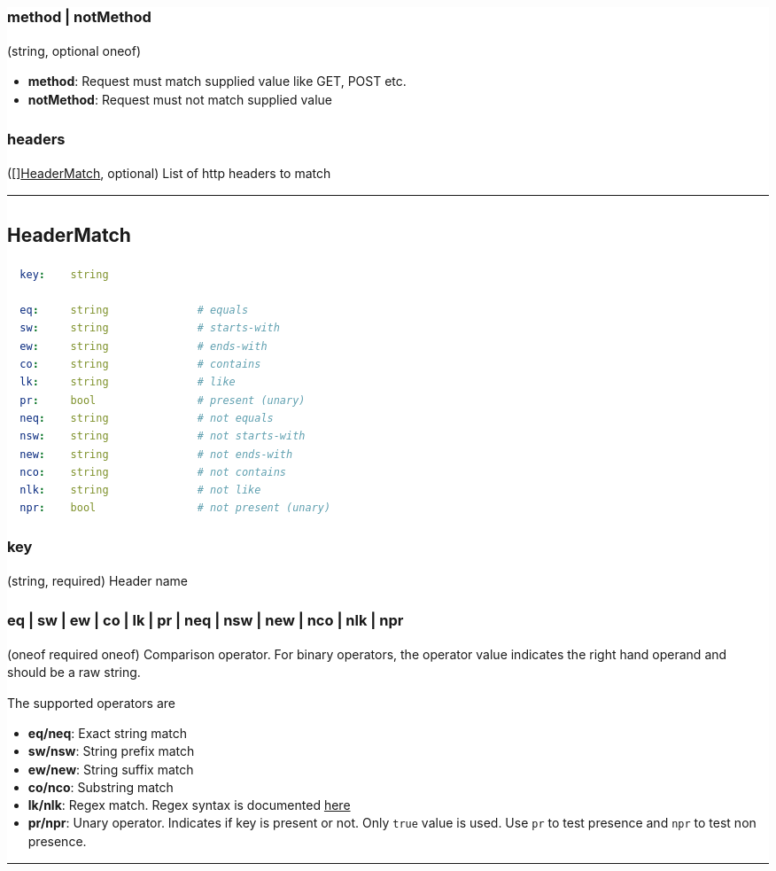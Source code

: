 ### method | notMethod
(string, optional oneof)
- **method**: Request must match supplied value like GET, POST etc. 
- **notMethod**: Request must not match supplied value


### headers
([][HeaderMatch](), optional) List of http headers to match

---

## HeaderMatch

```yaml
  key:    string

  eq:     string              # equals
  sw:     string              # starts-with
  ew:     string              # ends-with 
  co:     string              # contains
  lk:     string              # like
  pr:     bool                # present (unary)
  neq:    string              # not equals
  nsw:    string              # not starts-with
  new:    string              # not ends-with
  nco:    string              # not contains
  nlk:    string              # not like
  npr:    bool                # not present (unary)
```

### key
(string, required) Header name

### eq | sw | ew | co | lk | pr | neq | nsw | new | nco | nlk | npr
(oneof required oneof) Comparison operator. For binary operators, the operator value indicates the right hand operand and should be a raw string. 

The supported operators are
- **eq/neq**: Exact string match
- **sw/nsw**: String prefix match
- **ew/new**: String suffix match
- **co/nco**: Substring match
- **lk/nlk**: Regex match. Regex syntax is documented [here](https://github.com/google/re2/wiki/Syntax)
- **pr/npr**: Unary operator. Indicates if key is present or not. Only `true` value is used. Use `pr` to test presence and `npr` to test non presence.

---